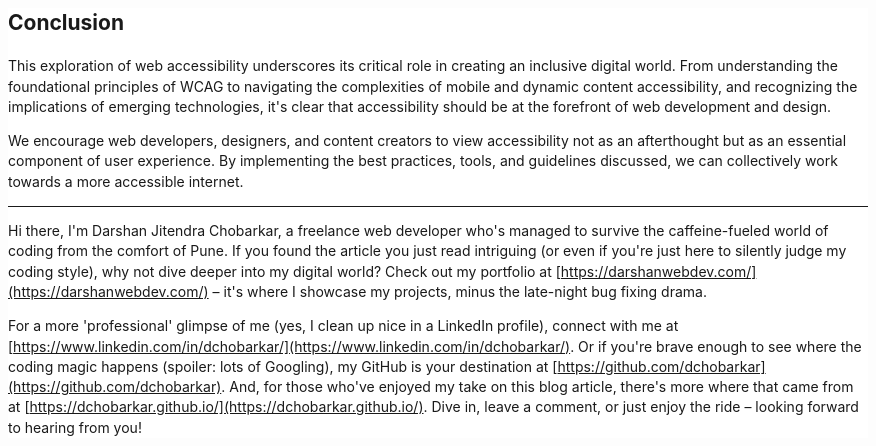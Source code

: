 ## Conclusion

This exploration of web accessibility underscores its critical role in creating an inclusive digital world. From understanding the foundational principles of WCAG to navigating the complexities of mobile and dynamic content accessibility, and recognizing the implications of emerging technologies, it's clear that accessibility should be at the forefront of web development and design.

We encourage web developers, designers, and content creators to view accessibility not as an afterthought but as an essential component of user experience. By implementing the best practices, tools, and guidelines discussed, we can collectively work towards a more accessible internet.

---

Hi there, I'm Darshan Jitendra Chobarkar, a freelance web developer who's managed to survive the caffeine-fueled world of coding from the comfort of Pune. If you found the article you just read intriguing (or even if you're just here to silently judge my coding style), why not dive deeper into my digital world? Check out my portfolio at [https://darshanwebdev.com/](https://darshanwebdev.com/) – it's where I showcase my projects, minus the late-night bug fixing drama.

For a more 'professional' glimpse of me (yes, I clean up nice in a LinkedIn profile), connect with me at [https://www.linkedin.com/in/dchobarkar/](https://www.linkedin.com/in/dchobarkar/). Or if you're brave enough to see where the coding magic happens (spoiler: lots of Googling), my GitHub is your destination at [https://github.com/dchobarkar](https://github.com/dchobarkar). And, for those who've enjoyed my take on this blog article, there's more where that came from at [https://dchobarkar.github.io/](https://dchobarkar.github.io/). Dive in, leave a comment, or just enjoy the ride – looking forward to hearing from you!
